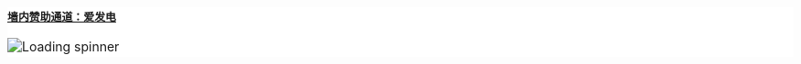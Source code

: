 

**<a rel="noreferrer noopener" href="https://afdian.net/@mtfront" target="_blank"><code>墙内赞助通道：爱发电</code></a>**

<div class="da-reactions-outer TpostID649">
  <div class="da-reactions-data da-reactions-container-async left" data-type="post" data-id="649" data-nonce="5f32f964ac" id="da-reactions-slot-post-649"> 
  
  <div class="da-reactions-static">
    <img src="http://blog.douchi.space/wp-content/plugins/da-reactions/assets/dist/loading.svg" alt="Loading spinner" width="48" height="48" style="width:48px; height:48px" />
  </div>
</div></div>